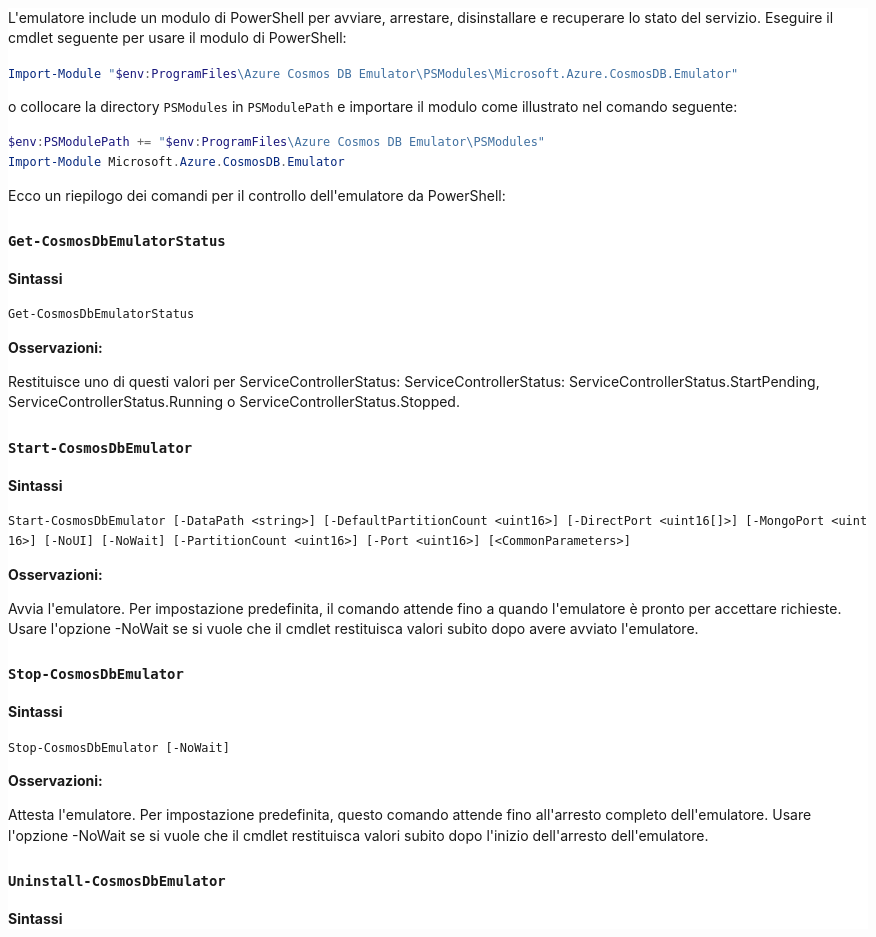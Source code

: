 L'emulatore include un modulo di PowerShell per avviare, arrestare, disinstallare e recuperare lo stato del servizio. Eseguire il cmdlet seguente per usare il modulo di PowerShell:

```powershell
Import-Module "$env:ProgramFiles\Azure Cosmos DB Emulator\PSModules\Microsoft.Azure.CosmosDB.Emulator"
```

o collocare la directory `PSModules` in `PSModulePath` e importare il modulo come illustrato nel comando seguente:

```powershell
$env:PSModulePath += "$env:ProgramFiles\Azure Cosmos DB Emulator\PSModules"
Import-Module Microsoft.Azure.CosmosDB.Emulator
```

Ecco un riepilogo dei comandi per il controllo dell'emulatore da PowerShell:

### `Get-CosmosDbEmulatorStatus`

**Sintassi**

`Get-CosmosDbEmulatorStatus`

**Osservazioni:**

Restituisce uno di questi valori per ServiceControllerStatus: ServiceControllerStatus: ServiceControllerStatus.StartPending, ServiceControllerStatus.Running o ServiceControllerStatus.Stopped.

### `Start-CosmosDbEmulator`

**Sintassi**

`Start-CosmosDbEmulator [-DataPath <string>] [-DefaultPartitionCount <uint16>] [-DirectPort <uint16[]>] [-MongoPort <uint16>] [-NoUI] [-NoWait] [-PartitionCount <uint16>] [-Port <uint16>] [<CommonParameters>]`

**Osservazioni:**

Avvia l'emulatore. Per impostazione predefinita, il comando attende fino a quando l'emulatore è pronto per accettare richieste. Usare l'opzione -NoWait se si vuole che il cmdlet restituisca valori subito dopo avere avviato l'emulatore.

### `Stop-CosmosDbEmulator`

**Sintassi**

 `Stop-CosmosDbEmulator [-NoWait]`

**Osservazioni:**

Attesta l'emulatore. Per impostazione predefinita, questo comando attende fino all'arresto completo dell'emulatore. Usare l'opzione -NoWait se si vuole che il cmdlet restituisca valori subito dopo l'inizio dell'arresto dell'emulatore.

### `Uninstall-CosmosDbEmulator`

**Sintassi**
